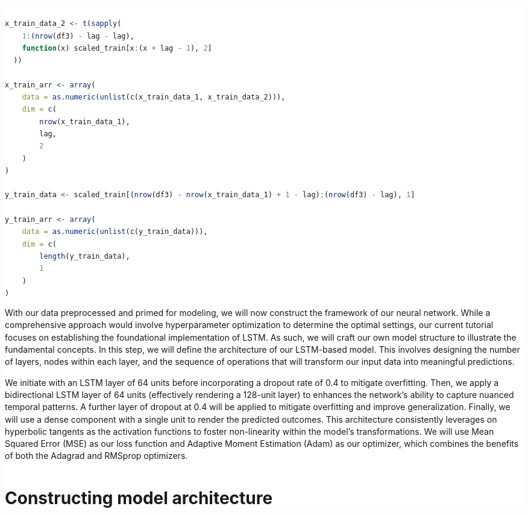 ``` r
 
x_train_data_2 <- t(sapply(
    1:(nrow(df3) - lag - lag),
    function(x) scaled_train[x:(x + lag - 1), 2]
  ))

x_train_arr <- array(
    data = as.numeric(unlist(c(x_train_data_1, x_train_data_2))),
    dim = c(
        nrow(x_train_data_1),
        lag,
        2
    )
)

y_train_data <- scaled_train[(nrow(df3) - nrow(x_train_data_1) + 1 - lag):(nrow(df3) - lag), 1]

y_train_arr <- array(
    data = as.numeric(unlist(c(y_train_data))),
    dim = c(
        length(y_train_data),
        1
    )
)
```

With our data preprocessed and primed for modeling, we will now
construct the framework of our neural network. While a comprehensive
approach would involve hyperparameter optimization to determine the
optimal settings, our current tutorial focuses on establishing the
foundational implementation of LSTM. As such, we will craft our own
model structure to illustrate the fundamental concepts. In this step, we
will define the architecture of our LSTM-based model. This involves
designing the number of layers, nodes within each layer, and the
sequence of operations that will transform our input data into
meaningful predictions.

We initiate with an LSTM layer of 64 units before incorporating a
dropout rate of 0.4 to mitigate overfitting. Then, we apply a
bidirectional LSTM layer of 64 units (effectively rendering a 128-unit
layer) to enhances the network’s ability to capture nuanced temporal
patterns. A further layer of dropout at 0.4 will be applied to mitigate
overfitting and improve generalization. Finally, we will use a dense
component with a single unit to render the predicted outcomes. This
architecture consistently leverages on hyperbolic tangents as the
activation functions to foster non-linearity within the model’s
transformations. We will use Mean Squared Error (MSE) as our loss
function and Adaptive Moment Estimation (Adam) as our optimizer, which
combines the benefits of both the Adagrad and RMSprop optimizers.

# Constructing model architecture
